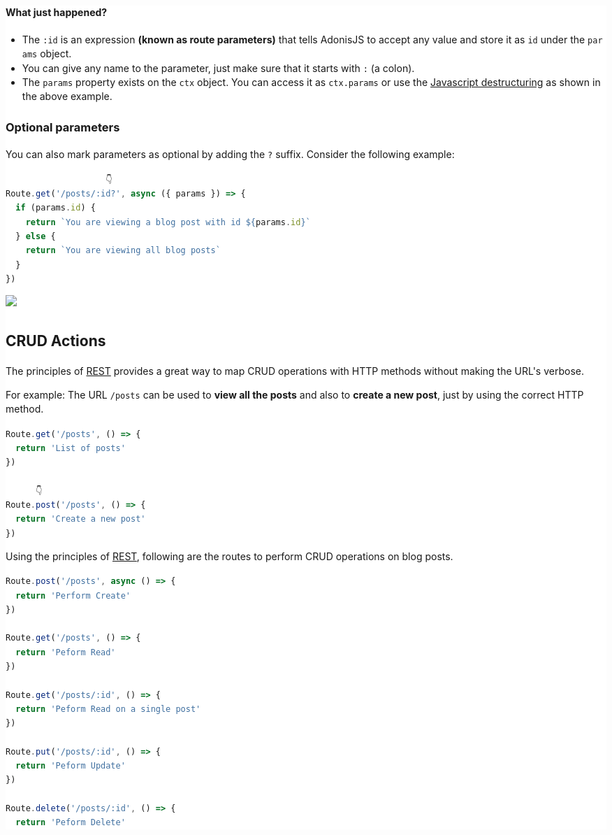 #### What just happened?

- The `:id` is an expression **(known as route parameters)** that tells AdonisJS to accept any value and store it as `id` under the `params` object.
- You can give any name to the parameter, just make sure that it starts with `:` (a colon).
- The `params` property exists on the `ctx` object. You can access it as `ctx.params` or use the [Javascript destructuring](https://developer.mozilla.org/en-US/docs/Web/JavaScript/Reference/Operators/Destructuring_assignment#Object_destructuring) as shown in the above example.

### Optional parameters

You can also mark parameters as optional by adding the `?` suffix. Consider the following example:

```ts
                    👇
Route.get('/posts/:id?', async ({ params }) => {
  if (params.id) {
    return `You are viewing a blog post with id ${params.id}`
  } else {
    return `You are viewing all blog posts`
  }
})
```

![](https://res.cloudinary.com/adonis-js/image/upload/q_100/v1582021461/adonisjs.com/dynamic-urls.gif)

## CRUD Actions

The principles of [REST](https://en.wikipedia.org/wiki/Representational_state_transfer) provides a great way to map CRUD operations with HTTP methods without making the URL's verbose.

For example: The URL `/posts` can be used to **view all the posts** and also to **create a new post**, just by using the correct HTTP method.

```ts
Route.get('/posts', () => {
  return 'List of posts'
})

      👇
Route.post('/posts', () => {
  return 'Create a new post'
})
```

Using the principles of [REST](https://en.wikipedia.org/wiki/Representational_state_transfer), following are the routes to perform CRUD operations on blog posts.

```ts
Route.post('/posts', async () => {
  return 'Perform Create'
})

Route.get('/posts', () => {
  return 'Peform Read'
})

Route.get('/posts/:id', () => {
  return 'Peform Read on a single post'
})

Route.put('/posts/:id', () => {
  return 'Peform Update'
})

Route.delete('/posts/:id', () => {
  return 'Peform Delete'
```